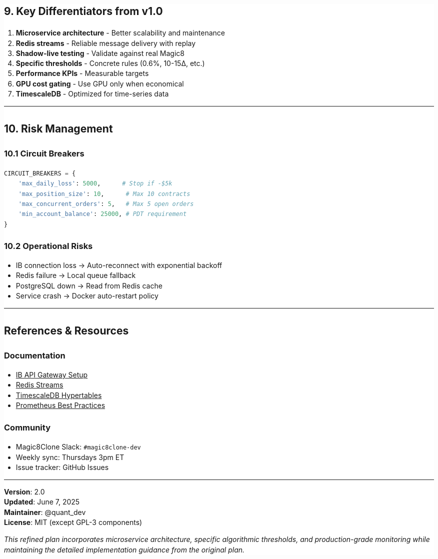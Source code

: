 
## 9. Key Differentiators from v1.0

1. **Microservice architecture** - Better scalability and maintenance
2. **Redis streams** - Reliable message delivery with replay
3. **Shadow-live testing** - Validate against real Magic8
4. **Specific thresholds** - Concrete rules (0.6%, 10-15Δ, etc.)
5. **Performance KPIs** - Measurable targets
6. **GPU cost gating** - Use GPU only when economical
7. **TimescaleDB** - Optimized for time-series data

---

## 10. Risk Management

### 10.1 Circuit Breakers
```python
CIRCUIT_BREAKERS = {
    'max_daily_loss': 5000,      # Stop if -$5k
    'max_position_size': 10,      # Max 10 contracts
    'max_concurrent_orders': 5,   # Max 5 open orders
    'min_account_balance': 25000, # PDT requirement
}
```

### 10.2 Operational Risks
- IB connection loss → Auto-reconnect with exponential backoff
- Redis failure → Local queue fallback
- PostgreSQL down → Read from Redis cache
- Service crash → Docker auto-restart policy

---

## References & Resources

### Documentation
- [IB API Gateway Setup](https://interactivebrokers.github.io/tws-api/initial_setup.html)
- [Redis Streams](https://redis.io/docs/data-types/streams/)
- [TimescaleDB Hypertables](https://docs.timescale.com/latest/using-timescaledb/hypertables)
- [Prometheus Best Practices](https://prometheus.io/docs/practices/naming/)

### Community
- Magic8Clone Slack: `#magic8clone-dev`
- Weekly sync: Thursdays 3pm ET
- Issue tracker: GitHub Issues

---

**Version**: 2.0  
**Updated**: June 7, 2025  
**Maintainer**: @quant_dev  
**License**: MIT (except GPL-3 components)

*This refined plan incorporates microservice architecture, specific algorithmic thresholds, and production-grade monitoring while maintaining the detailed implementation guidance from the original plan.*